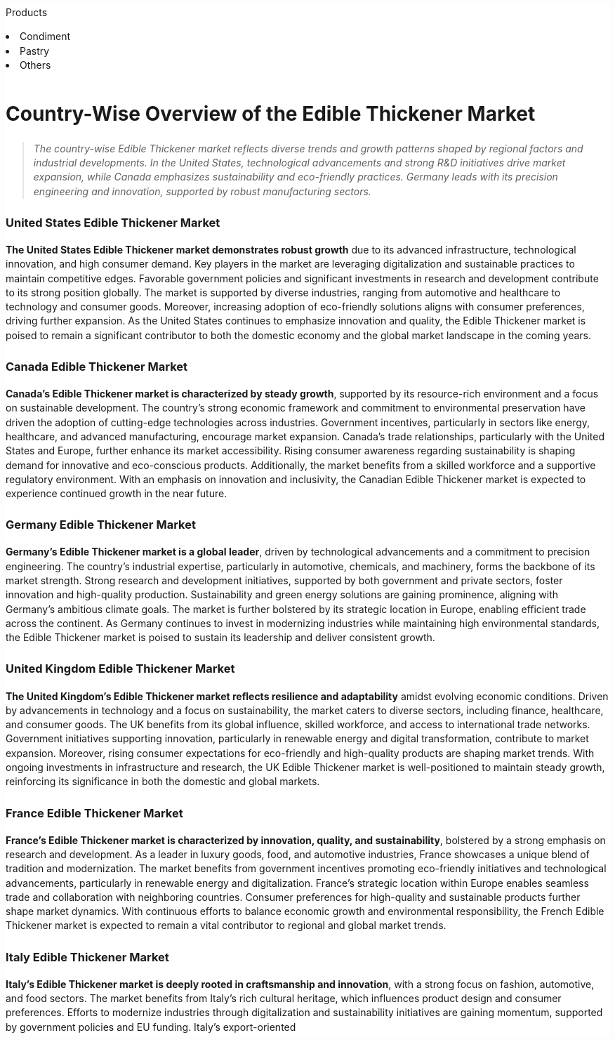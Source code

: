 Products</li><li>Condiment</li><li>Pastry</li><li>Others</li></ul><h1><span class="">Country-Wise Overview of the Edible Thickener Market<br /></span></h1><blockquote><p><em><span class="">The country-wise Edible Thickener market reflects diverse trends and growth patterns shaped by regional factors and industrial developments. In the United States, technological advancements and strong R&amp;D initiatives drive market expansion, while Canada emphasizes sustainability and eco-friendly practices. Germany leads with its precision engineering and innovation, supported by robust manufacturing sectors.</span></em></p></blockquote><h3><strong>United States Edible Thickener Market</strong></h3><p><strong>The United States Edible Thickener market demonstrates robust growth</strong> due to its advanced infrastructure, technological innovation, and high consumer demand. Key players in the market are leveraging digitalization and sustainable practices to maintain competitive edges. Favorable government policies and significant investments in research and development contribute to its strong position globally. The market is supported by diverse industries, ranging from automotive and healthcare to technology and consumer goods. Moreover, increasing adoption of eco-friendly solutions aligns with consumer preferences, driving further expansion. As the United States continues to emphasize innovation and quality, the Edible Thickener market is poised to remain a significant contributor to both the domestic economy and the global market landscape in the coming years.</p><h3><strong>Canada Edible Thickener Market</strong></h3><p><strong>Canada&rsquo;s Edible Thickener market is characterized by steady growth</strong>, supported by its resource-rich environment and a focus on sustainable development. The country&rsquo;s strong economic framework and commitment to environmental preservation have driven the adoption of cutting-edge technologies across industries. Government incentives, particularly in sectors like energy, healthcare, and advanced manufacturing, encourage market expansion. Canada&rsquo;s trade relationships, particularly with the United States and Europe, further enhance its market accessibility. Rising consumer awareness regarding sustainability is shaping demand for innovative and eco-conscious products. Additionally, the market benefits from a skilled workforce and a supportive regulatory environment. With an emphasis on innovation and inclusivity, the Canadian Edible Thickener market is expected to experience continued growth in the near future.</p><h3><strong>Germany Edible Thickener Market</strong></h3><p><strong>Germany&rsquo;s Edible Thickener market is a global leader</strong>, driven by technological advancements and a commitment to precision engineering. The country&rsquo;s industrial expertise, particularly in automotive, chemicals, and machinery, forms the backbone of its market strength. Strong research and development initiatives, supported by both government and private sectors, foster innovation and high-quality production. Sustainability and green energy solutions are gaining prominence, aligning with Germany&rsquo;s ambitious climate goals. The market is further bolstered by its strategic location in Europe, enabling efficient trade across the continent. As Germany continues to invest in modernizing industries while maintaining high environmental standards, the Edible Thickener market is poised to sustain its leadership and deliver consistent growth.</p><h3><strong>United Kingdom Edible Thickener Market</strong></h3><p><strong>The United Kingdom&rsquo;s Edible Thickener market reflects resilience and adaptability</strong> amidst evolving economic conditions. Driven by advancements in technology and a focus on sustainability, the market caters to diverse sectors, including finance, healthcare, and consumer goods. The UK benefits from its global influence, skilled workforce, and access to international trade networks. Government initiatives supporting innovation, particularly in renewable energy and digital transformation, contribute to market expansion. Moreover, rising consumer expectations for eco-friendly and high-quality products are shaping market trends. With ongoing investments in infrastructure and research, the UK Edible Thickener market is well-positioned to maintain steady growth, reinforcing its significance in both the domestic and global markets.</p><h3><strong>France Edible Thickener Market</strong></h3><p><strong>France&rsquo;s Edible Thickener market is characterized by innovation, quality, and sustainability</strong>, bolstered by a strong emphasis on research and development. As a leader in luxury goods, food, and automotive industries, France showcases a unique blend of tradition and modernization. The market benefits from government incentives promoting eco-friendly initiatives and technological advancements, particularly in renewable energy and digitalization. France&rsquo;s strategic location within Europe enables seamless trade and collaboration with neighboring countries. Consumer preferences for high-quality and sustainable products further shape market dynamics. With continuous efforts to balance economic growth and environmental responsibility, the French Edible Thickener market is expected to remain a vital contributor to regional and global market trends.</p><h3><strong>Italy Edible Thickener Market</strong></h3><p><strong>Italy&rsquo;s Edible Thickener market is deeply rooted in craftsmanship and innovation</strong>, with a strong focus on fashion, automotive, and food sectors. The market benefits from Italy&rsquo;s rich cultural heritage, which influences product design and consumer preferences. Efforts to modernize industries through digitalization and sustainability initiatives are gaining momentum, supported by government policies and EU funding. Italy&rsquo;s export-oriented